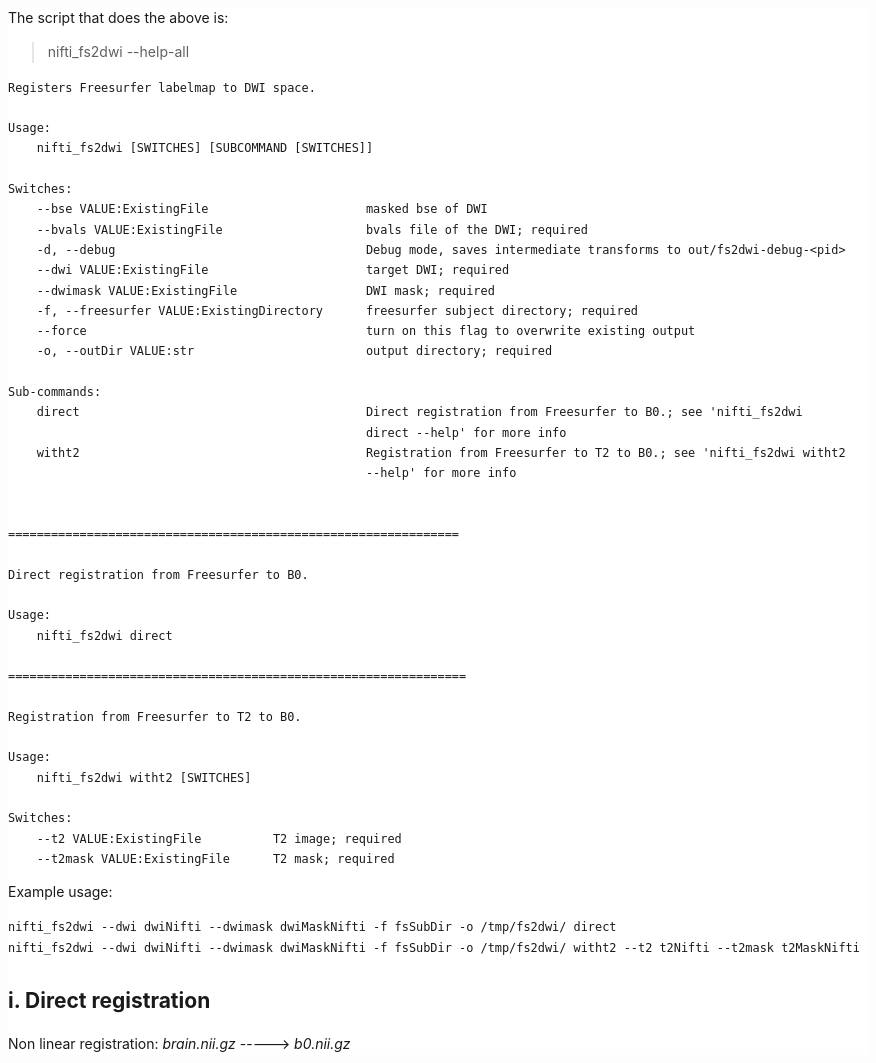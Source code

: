  
The script that does the above is:

> nifti_fs2dwi --help-all

    Registers Freesurfer labelmap to DWI space.

    Usage:
        nifti_fs2dwi [SWITCHES] [SUBCOMMAND [SWITCHES]] 
    
    Switches:
        --bse VALUE:ExistingFile                      masked bse of DWI
        --bvals VALUE:ExistingFile                    bvals file of the DWI; required
        -d, --debug                                   Debug mode, saves intermediate transforms to out/fs2dwi-debug-<pid>
        --dwi VALUE:ExistingFile                      target DWI; required
        --dwimask VALUE:ExistingFile                  DWI mask; required
        -f, --freesurfer VALUE:ExistingDirectory      freesurfer subject directory; required
        --force                                       turn on this flag to overwrite existing output
        -o, --outDir VALUE:str                        output directory; required
    
    Sub-commands:
        direct                                        Direct registration from Freesurfer to B0.; see 'nifti_fs2dwi
                                                      direct --help' for more info
        witht2                                        Registration from Freesurfer to T2 to B0.; see 'nifti_fs2dwi witht2
                                                      --help' for more info
    
    
    ===============================================================
    
    Direct registration from Freesurfer to B0.
    
    Usage:
        nifti_fs2dwi direct  
    
    ================================================================
    
    Registration from Freesurfer to T2 to B0.
    
    Usage:
        nifti_fs2dwi witht2 [SWITCHES] 
    
    Switches:
        --t2 VALUE:ExistingFile          T2 image; required
        --t2mask VALUE:ExistingFile      T2 mask; required


Example usage:

    nifti_fs2dwi --dwi dwiNifti --dwimask dwiMaskNifti -f fsSubDir -o /tmp/fs2dwi/ direct
    nifti_fs2dwi --dwi dwiNifti --dwimask dwiMaskNifti -f fsSubDir -o /tmp/fs2dwi/ witht2 --t2 t2Nifti --t2mask t2MaskNifti
    

## i. Direct registration

Non linear registration:                    *brain.nii.gz* ----->  *b0.nii.gz*
